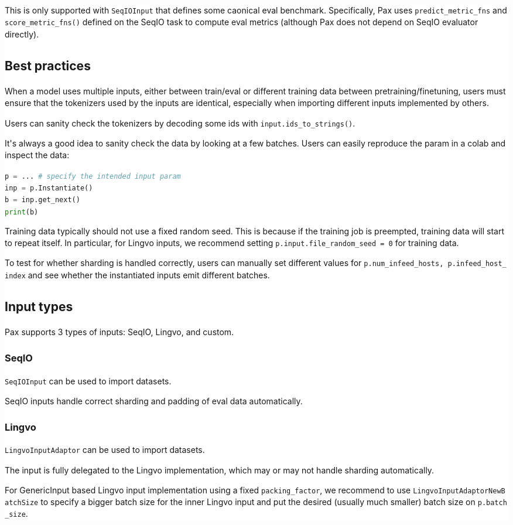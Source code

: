 This is only supported with `SeqIOInput` that defines some caonical eval
benchmark. Specifically, Pax uses `predict_metric_fns` and `score_metric_fns()` defined on the SeqIO task to compute
eval metrics (although Pax does not depend on SeqIO evaluator directly).

## Best practices

When a model uses multiple inputs, either between train/eval or different
training data between pretraining/finetuning, users must ensure that the
tokenizers used by the inputs are identical, especially when importing different
inputs implemented by others.

Users can sanity check the tokenizers by decoding some ids with
`input.ids_to_strings()`.

It's always a good idea to sanity check the data by looking at a few batches.
Users can easily reproduce the param in a colab and inspect the data:

```python
p = ... # specify the intended input param
inp = p.Instantiate()
b = inp.get_next()
print(b)
```

Training data typically should not use a fixed random seed. This is because if
the training job is preempted, training data will start to repeat itself. In
particular, for Lingvo inputs, we recommend setting `p.input.file_random_seed =
0` for training data.

To test for whether sharding is handled correctly, users can manually set
different values for `p.num_infeed_hosts, p.infeed_host_index` and see whether
the instantiated inputs emit different batches.

## Input types

Pax supports 3 types of inputs: SeqIO, Lingvo, and custom.

### SeqIO

`SeqIOInput` can be used to import datasets.

SeqIO inputs handle correct sharding and padding of eval data automatically.

### Lingvo

`LingvoInputAdaptor` can be used to import datasets.

The input is fully delegated to the Lingvo implementation, which may or may not
handle sharding automatically.

For GenericInput based Lingvo input implementation using a fixed
`packing_factor`, we recommend to use
`LingvoInputAdaptorNewBatchSize` to specify a bigger batch size for the inner Lingvo input and put the desired
(usually much smaller) batch size on `p.batch_size`.
